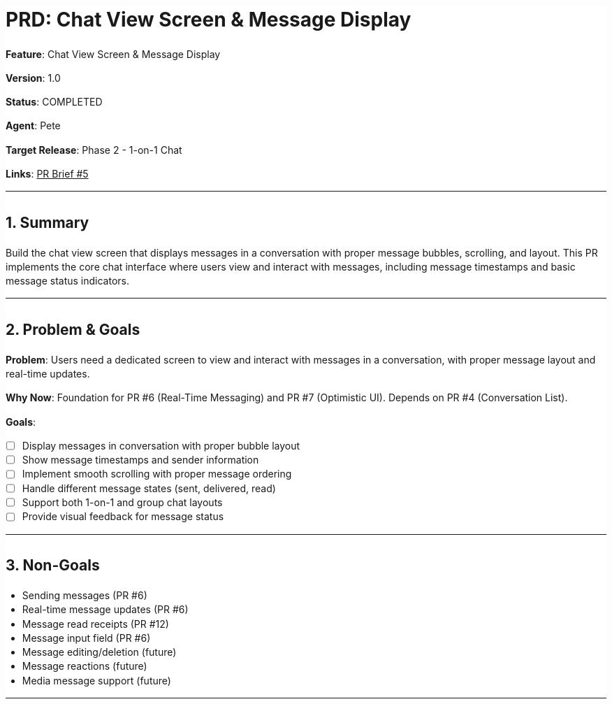 # PRD: Chat View Screen & Message Display

**Feature**: Chat View Screen & Message Display

**Version**: 1.0

**Status**: COMPLETED

**Agent**: Pete

**Target Release**: Phase 2 - 1-on-1 Chat

**Links**: [PR Brief #5](../pr-brief/pr-briefs.md#pr-5-chat-view-screen--message-display)

---

## 1. Summary

Build the chat view screen that displays messages in a conversation with proper message bubbles, scrolling, and layout. This PR implements the core chat interface where users view and interact with messages, including message timestamps and basic message status indicators.

---

## 2. Problem & Goals

**Problem**: Users need a dedicated screen to view and interact with messages in a conversation, with proper message layout and real-time updates.

**Why Now**: Foundation for PR #6 (Real-Time Messaging) and PR #7 (Optimistic UI). Depends on PR #4 (Conversation List).

**Goals**:
- [ ] Display messages in conversation with proper bubble layout
- [ ] Show message timestamps and sender information
- [ ] Implement smooth scrolling with proper message ordering
- [ ] Handle different message states (sent, delivered, read)
- [ ] Support both 1-on-1 and group chat layouts
- [ ] Provide visual feedback for message status

---

## 3. Non-Goals

- Sending messages (PR #6)
- Real-time message updates (PR #6)
- Message read receipts (PR #12)
- Message input field (PR #6)
- Message editing/deletion (future)
- Message reactions (future)
- Media message support (future)

---
